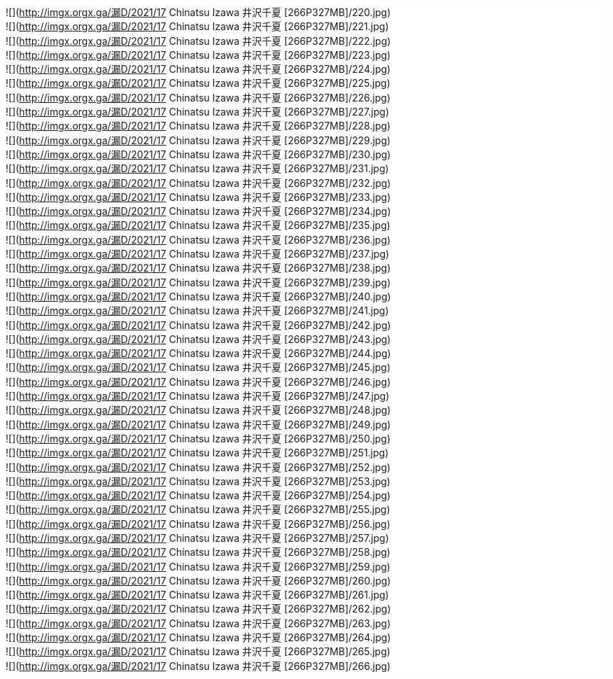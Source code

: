 ![](http://imgx.orgx.ga/漏D/2021/17 Chinatsu Izawa 井沢千夏 [266P327MB]/220.jpg) <br> ![](http://imgx.orgx.ga/漏D/2021/17 Chinatsu Izawa 井沢千夏 [266P327MB]/221.jpg) <br> ![](http://imgx.orgx.ga/漏D/2021/17 Chinatsu Izawa 井沢千夏 [266P327MB]/222.jpg) <br> ![](http://imgx.orgx.ga/漏D/2021/17 Chinatsu Izawa 井沢千夏 [266P327MB]/223.jpg) <br> ![](http://imgx.orgx.ga/漏D/2021/17 Chinatsu Izawa 井沢千夏 [266P327MB]/224.jpg) <br> ![](http://imgx.orgx.ga/漏D/2021/17 Chinatsu Izawa 井沢千夏 [266P327MB]/225.jpg) <br> ![](http://imgx.orgx.ga/漏D/2021/17 Chinatsu Izawa 井沢千夏 [266P327MB]/226.jpg) <br> ![](http://imgx.orgx.ga/漏D/2021/17 Chinatsu Izawa 井沢千夏 [266P327MB]/227.jpg) <br> ![](http://imgx.orgx.ga/漏D/2021/17 Chinatsu Izawa 井沢千夏 [266P327MB]/228.jpg) <br> ![](http://imgx.orgx.ga/漏D/2021/17 Chinatsu Izawa 井沢千夏 [266P327MB]/229.jpg) <br> ![](http://imgx.orgx.ga/漏D/2021/17 Chinatsu Izawa 井沢千夏 [266P327MB]/230.jpg) <br> ![](http://imgx.orgx.ga/漏D/2021/17 Chinatsu Izawa 井沢千夏 [266P327MB]/231.jpg) <br> ![](http://imgx.orgx.ga/漏D/2021/17 Chinatsu Izawa 井沢千夏 [266P327MB]/232.jpg) <br> ![](http://imgx.orgx.ga/漏D/2021/17 Chinatsu Izawa 井沢千夏 [266P327MB]/233.jpg) <br> ![](http://imgx.orgx.ga/漏D/2021/17 Chinatsu Izawa 井沢千夏 [266P327MB]/234.jpg) <br> ![](http://imgx.orgx.ga/漏D/2021/17 Chinatsu Izawa 井沢千夏 [266P327MB]/235.jpg) <br> ![](http://imgx.orgx.ga/漏D/2021/17 Chinatsu Izawa 井沢千夏 [266P327MB]/236.jpg) <br> ![](http://imgx.orgx.ga/漏D/2021/17 Chinatsu Izawa 井沢千夏 [266P327MB]/237.jpg) <br> ![](http://imgx.orgx.ga/漏D/2021/17 Chinatsu Izawa 井沢千夏 [266P327MB]/238.jpg) <br> ![](http://imgx.orgx.ga/漏D/2021/17 Chinatsu Izawa 井沢千夏 [266P327MB]/239.jpg) <br> ![](http://imgx.orgx.ga/漏D/2021/17 Chinatsu Izawa 井沢千夏 [266P327MB]/240.jpg) <br> ![](http://imgx.orgx.ga/漏D/2021/17 Chinatsu Izawa 井沢千夏 [266P327MB]/241.jpg) <br> ![](http://imgx.orgx.ga/漏D/2021/17 Chinatsu Izawa 井沢千夏 [266P327MB]/242.jpg) <br> ![](http://imgx.orgx.ga/漏D/2021/17 Chinatsu Izawa 井沢千夏 [266P327MB]/243.jpg) <br> ![](http://imgx.orgx.ga/漏D/2021/17 Chinatsu Izawa 井沢千夏 [266P327MB]/244.jpg) <br> ![](http://imgx.orgx.ga/漏D/2021/17 Chinatsu Izawa 井沢千夏 [266P327MB]/245.jpg) <br> ![](http://imgx.orgx.ga/漏D/2021/17 Chinatsu Izawa 井沢千夏 [266P327MB]/246.jpg) <br> ![](http://imgx.orgx.ga/漏D/2021/17 Chinatsu Izawa 井沢千夏 [266P327MB]/247.jpg) <br> ![](http://imgx.orgx.ga/漏D/2021/17 Chinatsu Izawa 井沢千夏 [266P327MB]/248.jpg) <br> ![](http://imgx.orgx.ga/漏D/2021/17 Chinatsu Izawa 井沢千夏 [266P327MB]/249.jpg) <br> ![](http://imgx.orgx.ga/漏D/2021/17 Chinatsu Izawa 井沢千夏 [266P327MB]/250.jpg) <br> ![](http://imgx.orgx.ga/漏D/2021/17 Chinatsu Izawa 井沢千夏 [266P327MB]/251.jpg) <br> ![](http://imgx.orgx.ga/漏D/2021/17 Chinatsu Izawa 井沢千夏 [266P327MB]/252.jpg) <br> ![](http://imgx.orgx.ga/漏D/2021/17 Chinatsu Izawa 井沢千夏 [266P327MB]/253.jpg) <br> ![](http://imgx.orgx.ga/漏D/2021/17 Chinatsu Izawa 井沢千夏 [266P327MB]/254.jpg) <br> ![](http://imgx.orgx.ga/漏D/2021/17 Chinatsu Izawa 井沢千夏 [266P327MB]/255.jpg) <br> ![](http://imgx.orgx.ga/漏D/2021/17 Chinatsu Izawa 井沢千夏 [266P327MB]/256.jpg) <br> ![](http://imgx.orgx.ga/漏D/2021/17 Chinatsu Izawa 井沢千夏 [266P327MB]/257.jpg) <br> ![](http://imgx.orgx.ga/漏D/2021/17 Chinatsu Izawa 井沢千夏 [266P327MB]/258.jpg) <br> ![](http://imgx.orgx.ga/漏D/2021/17 Chinatsu Izawa 井沢千夏 [266P327MB]/259.jpg) <br> ![](http://imgx.orgx.ga/漏D/2021/17 Chinatsu Izawa 井沢千夏 [266P327MB]/260.jpg) <br> ![](http://imgx.orgx.ga/漏D/2021/17 Chinatsu Izawa 井沢千夏 [266P327MB]/261.jpg) <br> ![](http://imgx.orgx.ga/漏D/2021/17 Chinatsu Izawa 井沢千夏 [266P327MB]/262.jpg) <br> ![](http://imgx.orgx.ga/漏D/2021/17 Chinatsu Izawa 井沢千夏 [266P327MB]/263.jpg) <br> ![](http://imgx.orgx.ga/漏D/2021/17 Chinatsu Izawa 井沢千夏 [266P327MB]/264.jpg) <br> ![](http://imgx.orgx.ga/漏D/2021/17 Chinatsu Izawa 井沢千夏 [266P327MB]/265.jpg) <br> ![](http://imgx.orgx.ga/漏D/2021/17 Chinatsu Izawa 井沢千夏 [266P327MB]/266.jpg) <br>